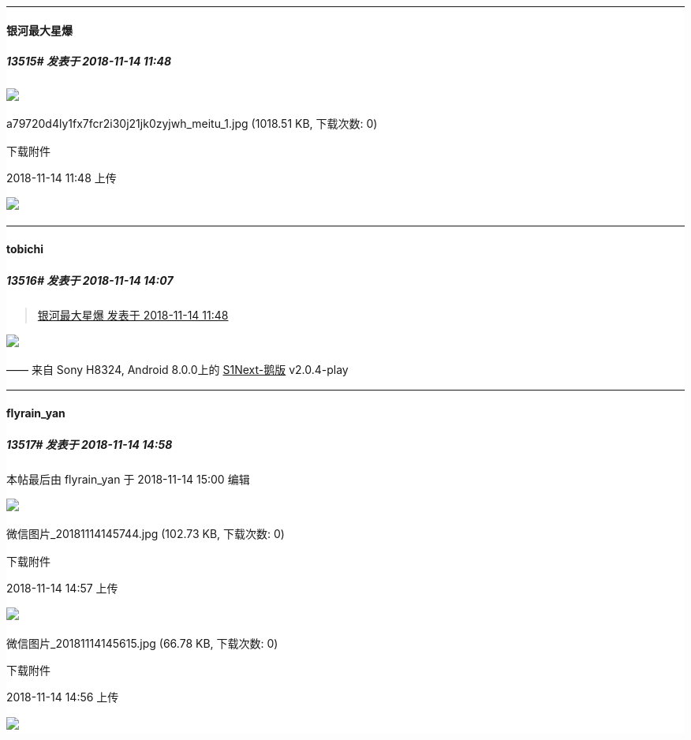 *****

####  银河最大星爆  
##### 13515#       发表于 2018-11-14 11:48

<img src="https://static.saraba1st.com/image/smiley/face2017/040.png" referrerpolicy="no-referrer">

a79720d4ly1fx7fcr2i30j21jk0zyjwh_meitu_1.jpg
(1018.51 KB, 下载次数: 0)

下载附件

2018-11-14 11:48 上传

<img src="https://img.saraba1st.com/forum/201811/14/114827m0eh58goeggxie3n.jpg" referrerpolicy="no-referrer">

*****

####  tobichi  
##### 13516#       发表于 2018-11-14 14:07

<blockquote><a href="httphttps://bbs.saraba1st.com/2b/forum.php?mod=redirect&amp;goto=findpost&amp;pid=41588203&amp;ptid=1102389" target="_blank">银河最大星爆 发表于 2018-11-14 11:48</a></blockquote>
<img src="https://static.saraba1st.com/image/smiley/face2017/081.png" referrerpolicy="no-referrer">

—— 来自 Sony H8324, Android 8.0.0上的 [S1Next-鹅版](https://github.com/ykrank/S1-Next/releases) v2.0.4-play

*****

####  flyrain_yan  
##### 13517#       发表于 2018-11-14 14:58

 本帖最后由 flyrain_yan 于 2018-11-14 15:00 编辑 

<img src="https://static.saraba1st.com/image/smiley/face2017/049.png" referrerpolicy="no-referrer">

微信图片_20181114145744.jpg
(102.73 KB, 下载次数: 0)

下载附件

2018-11-14 14:57 上传

<img src="https://img.saraba1st.com/forum/201811/14/145752dhylpgshghso36pr.jpg" referrerpolicy="no-referrer">

微信图片_20181114145615.jpg
(66.78 KB, 下载次数: 0)

下载附件

2018-11-14 14:56 上传

<img src="https://img.saraba1st.com/forum/201811/14/145637xsz3hve8qxwyf7zq.jpg" referrerpolicy="no-referrer">

